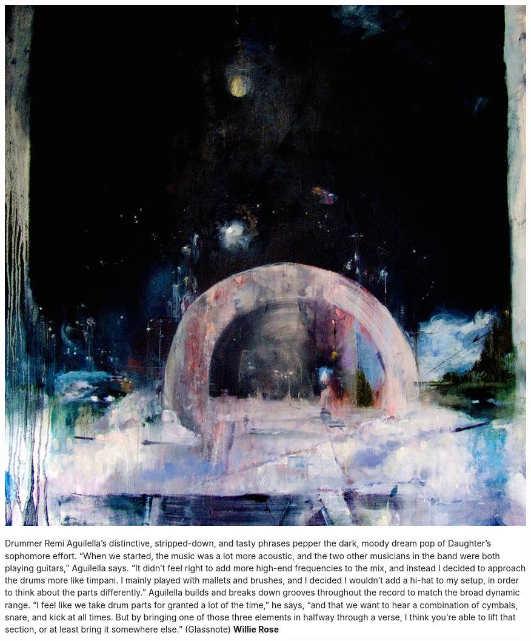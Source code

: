 <img src="/Text/Resources/nottodisappear_1500x1500.jpg">

Drummer Remi Aguilella’s distinctive, stripped-down, and tasty phrases pepper the dark, moody dream pop of Daughter’s sophomore effort. “When we started, the music was a lot more acoustic, and the two other musicians in the band were both playing guitars,” Aguilella says. “It didn’t feel right to add more high-end frequencies to the mix, and instead I decided to approach the drums more like timpani. I mainly played with mallets and brushes, and I decided I wouldn’t add a hi-hat to my setup, in order to think about the parts differently.” Aguilella builds and breaks down grooves throughout the record to match the broad dynamic range. “I feel like we take drum parts for granted a lot of the time,” he says, “and that we want to hear a combination of cymbals, snare, and kick at all times. But by bringing one of those three elements in halfway through a verse, I think you’re able to lift that section, or at least bring it somewhere else.” (Glassnote) **Willie Rose**
